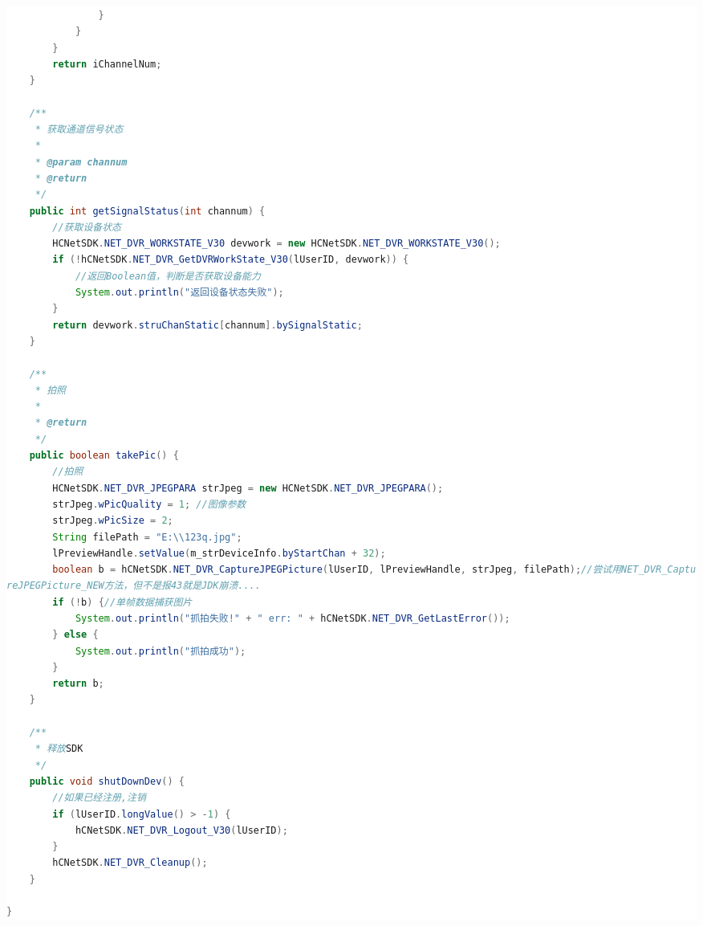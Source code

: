 ```java
                }
            }
        }
        return iChannelNum;
    }

    /**
     * 获取通道信号状态
     *
     * @param channum
     * @return
     */
    public int getSignalStatus(int channum) {
        //获取设备状态
        HCNetSDK.NET_DVR_WORKSTATE_V30 devwork = new HCNetSDK.NET_DVR_WORKSTATE_V30();
        if (!hCNetSDK.NET_DVR_GetDVRWorkState_V30(lUserID, devwork)) {
            //返回Boolean值，判断是否获取设备能力
            System.out.println("返回设备状态失败");
        }
        return devwork.struChanStatic[channum].bySignalStatic;
    }

    /**
     * 拍照
     *
     * @return
     */
    public boolean takePic() {
        //拍照
        HCNetSDK.NET_DVR_JPEGPARA strJpeg = new HCNetSDK.NET_DVR_JPEGPARA();
        strJpeg.wPicQuality = 1; //图像参数
        strJpeg.wPicSize = 2;
        String filePath = "E:\\123q.jpg";
        lPreviewHandle.setValue(m_strDeviceInfo.byStartChan + 32);
        boolean b = hCNetSDK.NET_DVR_CaptureJPEGPicture(lUserID, lPreviewHandle, strJpeg, filePath);//尝试用NET_DVR_CaptureJPEGPicture_NEW方法，但不是报43就是JDK崩溃....
        if (!b) {//单帧数据捕获图片
            System.out.println("抓拍失败!" + " err: " + hCNetSDK.NET_DVR_GetLastError());
        } else {
            System.out.println("抓拍成功");
        }
        return b;
    }

    /**
     * 释放SDK
     */
    public void shutDownDev() {
        //如果已经注册,注销
        if (lUserID.longValue() > -1) {
            hCNetSDK.NET_DVR_Logout_V30(lUserID);
        }
        hCNetSDK.NET_DVR_Cleanup();
    }

}

```
